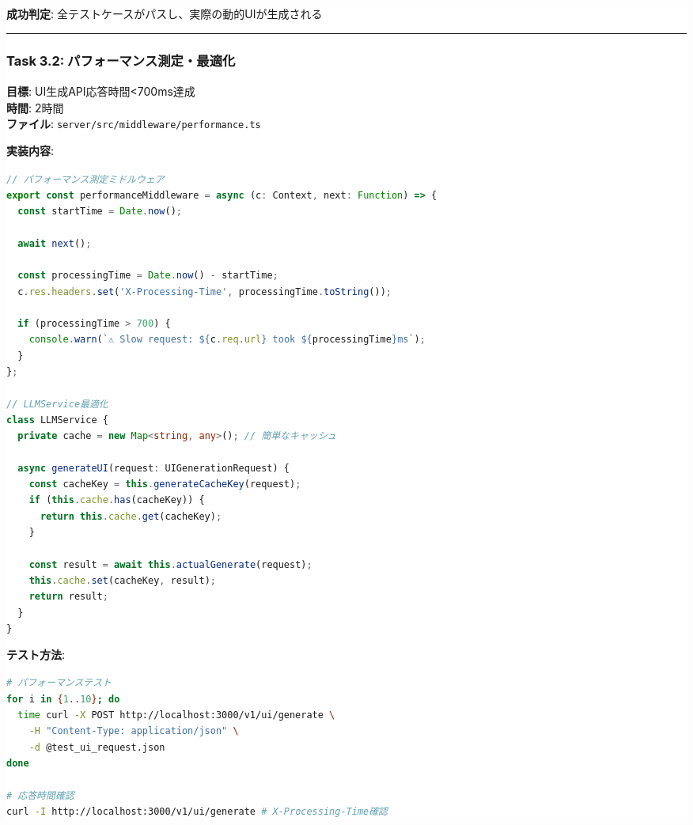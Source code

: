 **成功判定**: 全テストケースがパスし、実際の動的UIが生成される

---

### **Task 3.2: パフォーマンス測定・最適化**
**目標**: UI生成API応答時間<700ms達成  
**時間**: 2時間  
**ファイル**: `server/src/middleware/performance.ts`

**実装内容**:
```typescript
// パフォーマンス測定ミドルウェア
export const performanceMiddleware = async (c: Context, next: Function) => {
  const startTime = Date.now();
  
  await next();
  
  const processingTime = Date.now() - startTime;
  c.res.headers.set('X-Processing-Time', processingTime.toString());
  
  if (processingTime > 700) {
    console.warn(`⚠️ Slow request: ${c.req.url} took ${processingTime}ms`);
  }
};

// LLMService最適化
class LLMService {
  private cache = new Map<string, any>(); // 簡単なキャッシュ
  
  async generateUI(request: UIGenerationRequest) {
    const cacheKey = this.generateCacheKey(request);
    if (this.cache.has(cacheKey)) {
      return this.cache.get(cacheKey);
    }
    
    const result = await this.actualGenerate(request);
    this.cache.set(cacheKey, result);
    return result;
  }
}
```

**テスト方法**:
```bash
# パフォーマンステスト
for i in {1..10}; do
  time curl -X POST http://localhost:3000/v1/ui/generate \
    -H "Content-Type: application/json" \
    -d @test_ui_request.json
done

# 応答時間確認
curl -I http://localhost:3000/v1/ui/generate # X-Processing-Time確認
```
